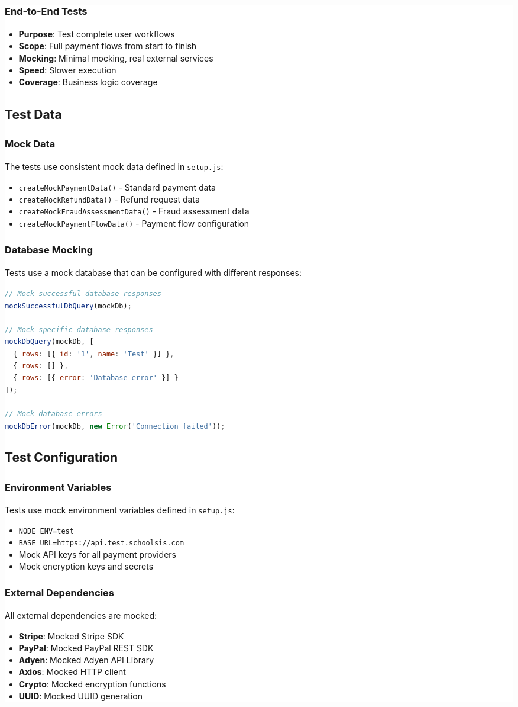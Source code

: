 ### End-to-End Tests
- **Purpose**: Test complete user workflows
- **Scope**: Full payment flows from start to finish
- **Mocking**: Minimal mocking, real external services
- **Speed**: Slower execution
- **Coverage**: Business logic coverage

## Test Data

### Mock Data
The tests use consistent mock data defined in `setup.js`:

- `createMockPaymentData()` - Standard payment data
- `createMockRefundData()` - Refund request data
- `createMockFraudAssessmentData()` - Fraud assessment data
- `createMockPaymentFlowData()` - Payment flow configuration

### Database Mocking
Tests use a mock database that can be configured with different responses:

```javascript
// Mock successful database responses
mockSuccessfulDbQuery(mockDb);

// Mock specific database responses
mockDbQuery(mockDb, [
  { rows: [{ id: '1', name: 'Test' }] },
  { rows: [] },
  { rows: [{ error: 'Database error' }] }
]);

// Mock database errors
mockDbError(mockDb, new Error('Connection failed'));
```

## Test Configuration

### Environment Variables
Tests use mock environment variables defined in `setup.js`:

- `NODE_ENV=test`
- `BASE_URL=https://api.test.schoolsis.com`
- Mock API keys for all payment providers
- Mock encryption keys and secrets

### External Dependencies
All external dependencies are mocked:

- **Stripe**: Mocked Stripe SDK
- **PayPal**: Mocked PayPal REST SDK
- **Adyen**: Mocked Adyen API Library
- **Axios**: Mocked HTTP client
- **Crypto**: Mocked encryption functions
- **UUID**: Mocked UUID generation
